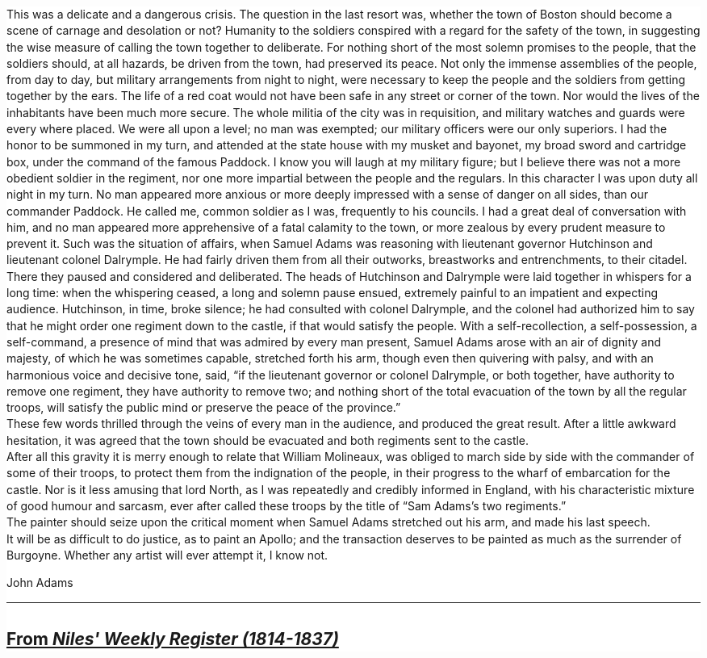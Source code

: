 This was a delicate and a dangerous crisis. The question in the last resort was, whether the town of Boston should become a scene of carnage and desolation or not? Humanity to the soldiers conspired with a regard for the safety of the town, in suggesting the wise measure of calling the town together to deliberate. For nothing short of the most solemn promises to the people, that the soldiers should, at all hazards, be driven from the town, had preserved its peace. Not only the immense assemblies of the people, from day to day, but military arrangements from night to night, were necessary to keep the people and the soldiers from getting together by the ears. The life of a red coat would not have been safe in any street or corner of the town. Nor would the lives of the inhabitants have been much more secure. The whole militia of the city was in requisition, and military watches and guards were every where placed. We were all upon a level; no man was exempted; our military officers were our only superiors. I had the honor to be summoned in my turn, and attended at the state house with my musket and bayonet, my broad sword and cartridge box, under the command of the famous Paddock. I know you will laugh at my military figure; but I believe there was not a more obedient soldier in the regiment, nor one more impartial between the people and the regulars. In this character I was upon duty all night in my turn. No man appeared more anxious or more deeply impressed with a sense of danger on all sides, than our commander Paddock. He called me, common soldier as I was, frequently to his councils. I had a great deal of conversation with him, and no man appeared more apprehensive of a fatal calamity to the town, or more zealous by every prudent measure to prevent it. Such was the situation of affairs, when Samuel Adams was reasoning with lieutenant governor Hutchinson and lieutenant colonel Dalrymple. He had fairly driven them from all their outworks, breastworks and entrenchments, to their citadel. There they paused and considered and deliberated. The heads of Hutchinson and Dalrymple were laid together in whispers for a long time: when the whispering ceased, a long and solemn pause ensued, extremely painful to an impatient and expecting audience. Hutchinson, in time, broke silence; he had consulted with colonel Dalrymple, and the colonel had authorized him to say that he might order one regiment down to the castle, if that would satisfy the people. With a self-recollection, a self-possession, a self-command, a presence of mind that was admired by every man present, Samuel Adams arose with an air of dignity and majesty, of which he was sometimes capable, stretched forth his arm, though even then quivering with palsy, and with an harmonious voice and decisive tone, said, “if the lieutenant governor or colonel Dalrymple, or both together, have authority to remove one regiment, they have authority to remove two; and nothing short of the total evacuation of the town by all the regular troops, will satisfy the public mind or preserve the peace of the province.”  
These few words thrilled through the veins of every man in the audience, and produced the great result. After a little awkward hesitation, it was agreed that the town should be evacuated and both regiments sent to the castle.  
After all this gravity it is merry enough to relate that William Molineaux, was obliged to march side by side with the commander of some of their troops, to protect them from the indignation of the people, in their progress to the wharf of embarcation for the castle. Nor is it less amusing that lord North, as I was repeatedly and credibly informed in England, with his characteristic mixture of good humour and sarcasm, ever after called these troops by the title of “Sam Adams’s two regiments.”  
The painter should seize upon the critical moment when Samuel Adams stretched out his arm, and made his last speech.  
It will be as difficult to do justice, as to paint an Apollo; and the transaction deserves to be painted as much as the surrender of Burgoyne. Whether any artist will ever attempt it, I know not.  
  
John Adams
</td></tr></table>

---

## [From _Niles' Weekly Register (1814-1837)_](https://archive.org/details/sim_niles-national-register_1818-05-09_14_349/page/n0/mode/1up?view=theater)
